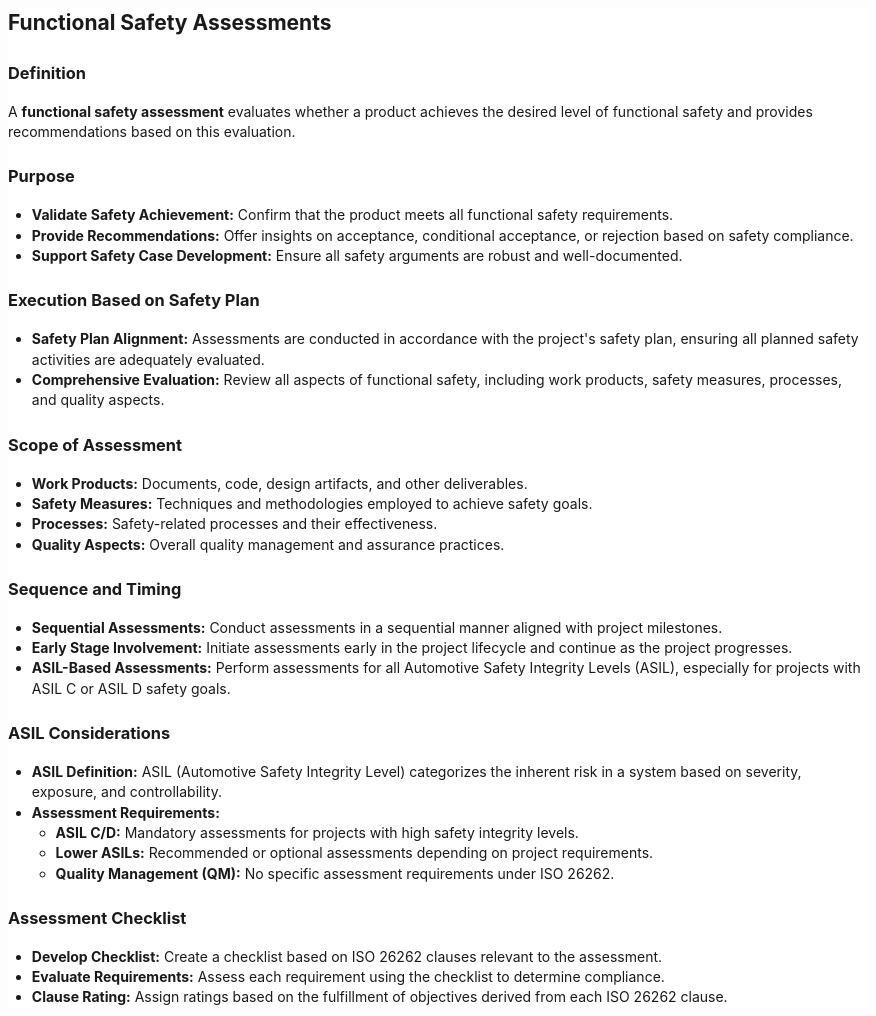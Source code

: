 ## Functional Safety Assessments

### Definition

A **functional safety assessment** evaluates whether a product achieves the desired level of functional safety and provides recommendations based on this evaluation.

### Purpose

- **Validate Safety Achievement:** Confirm that the product meets all functional safety requirements.
- **Provide Recommendations:** Offer insights on acceptance, conditional acceptance, or rejection based on safety compliance.
- **Support Safety Case Development:** Ensure all safety arguments are robust and well-documented.

### Execution Based on Safety Plan

- **Safety Plan Alignment:** Assessments are conducted in accordance with the project's safety plan, ensuring all planned safety activities are adequately evaluated.
- **Comprehensive Evaluation:** Review all aspects of functional safety, including work products, safety measures, processes, and quality aspects.

### Scope of Assessment

- **Work Products:** Documents, code, design artifacts, and other deliverables.
- **Safety Measures:** Techniques and methodologies employed to achieve safety goals.
- **Processes:** Safety-related processes and their effectiveness.
- **Quality Aspects:** Overall quality management and assurance practices.

### Sequence and Timing

- **Sequential Assessments:** Conduct assessments in a sequential manner aligned with project milestones.
- **Early Stage Involvement:** Initiate assessments early in the project lifecycle and continue as the project progresses.
- **ASIL-Based Assessments:** Perform assessments for all Automotive Safety Integrity Levels (ASIL), especially for projects with ASIL C or ASIL D safety goals.

### ASIL Considerations

- **ASIL Definition:** ASIL (Automotive Safety Integrity Level) categorizes the inherent risk in a system based on severity, exposure, and controllability.
- **Assessment Requirements:**
  - **ASIL C/D:** Mandatory assessments for projects with high safety integrity levels.
  - **Lower ASILs:** Recommended or optional assessments depending on project requirements.
  - **Quality Management (QM):** No specific assessment requirements under ISO 26262.

### Assessment Checklist

- **Develop Checklist:** Create a checklist based on ISO 26262 clauses relevant to the assessment.
- **Evaluate Requirements:** Assess each requirement using the checklist to determine compliance.
- **Clause Rating:** Assign ratings based on the fulfillment of objectives derived from each ISO 26262 clause.
